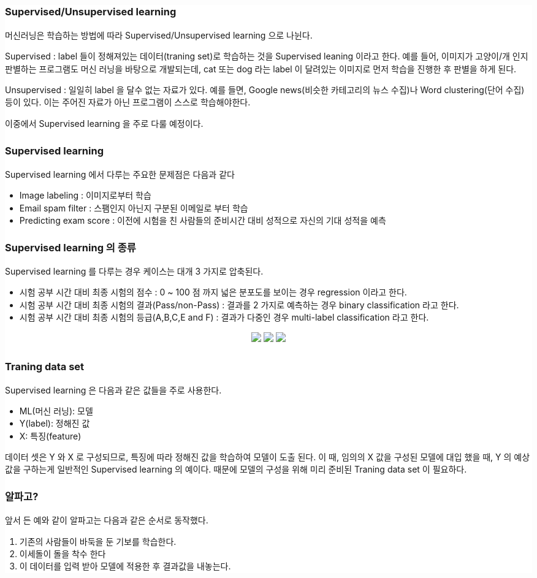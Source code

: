 ### Supervised/Unsupervised learning

머신러닝은 학습하는 방법에 따라 Supervised/Unsupervised learning 으로 나뉜다.

Supervised : label 들이 정해져있는 데이터(traning set)로 학습하는 것을 Supervised leaning 이라고 한다. 예를 들어, 이미지가 고양이/개 인지 판별하는 프로그램도 머신 러닝을 바탕으로 개발되는데, cat 또는 dog 라는 label 이 달려있는 이미지로 먼저 학습을 진행한 후 판별을 하게 된다.

Unsupervised : 일일히 label 을 달수 없는 자료가 있다. 예를 들면, Google news(비슷한 카테고리의 뉴스 수집)나 Word clustering(단어 수집)등이 있다. 이는 주어진 자료가 아닌 프로그램이 스스로 학습해야한다.

이중에서 Supervised learning 을 주로 다룰 예정이다.

### Supervised learning

Supervised learning 에서 다루는 주요한 문제점은 다음과 같다

- Image labeling : 이미지로부터 학습
- Email spam filter : 스팸인지 아닌지 구분된 이메일로 부터 학습
- Predicting exam score : 이전에 시험을 친 사람들의 준비시간 대비 성적으로 자신의 기대 성적을 예측

### Supervised learning 의 종류

Supervised learning 를 다루는 경우 케이스는 대개 3 가지로 압축된다.

- 시험 공부 시간 대비 최종 시험의 점수 : 0 ~ 100 점 까지 넓은 분포도를 보이는 경우 regression 이라고 한다.
- 시험 공부 시간 대비 최종 시험의 결과(Pass/non-Pass) : 결과를 2 가지로 예측하는 경우 binary classification 라고 한다.
- 시험 공부 시간 대비 최종 시험의 등급(A,B,C,E and F) : 결과가 다중인 경우 multi-label classification 라고 한다.

<p align="center">
<img src="https://user-images.githubusercontent.com/20614643/44619947-f1978f00-a8c7-11e8-8b91-89a709b6faa5.png" width="150px"/>
<img src="https://user-images.githubusercontent.com/20614643/44619948-f1978f00-a8c7-11e8-8be7-2397f346ebb5.png" width="150px"/>
<img src="https://user-images.githubusercontent.com/20614643/44619934-8e0d6180-a8c7-11e8-83ee-84875b449b05.png" width="150px"/>
<p/>

### Traning data set

Supervised learning 은 다음과 같은 값들을 주로 사용한다.

- ML(머신 러닝): 모델
- Y(label): 정해진 값
- X: 특징(feature)

데이터 셋은 Y 와 X 로 구성되므로, 특징에 따라 정해진 값을 학습하여 모델이 도출 된다.
이 때, 임의의 X 값을 구성된 모델에 대입 했을 때, Y 의 예상값을 구하는게 일반적인 Supervised learning 의 예이다.
때문에 모델의 구성을 위해 미리 준비된 Traning data set 이 필요하다.

### 알파고?

앞서 든 예와 같이 알파고는 다음과 같은 순서로 동작했다.

1. 기존의 사람들이 바둑을 둔 기보를 학습한다.
2. 이세돌이 돌을 착수 한다
3. 이 데이터를 입력 받아 모델에 적용한 후 결과값을 내놓는다.
